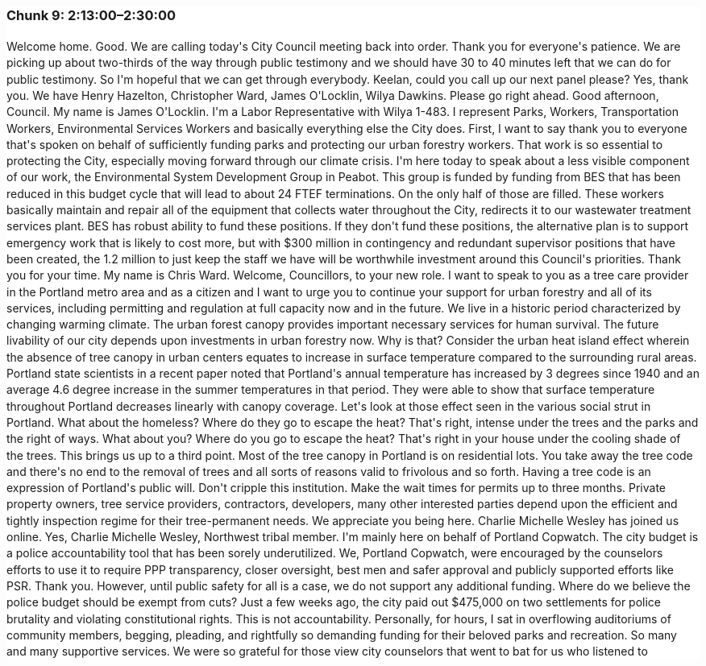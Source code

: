 ### Chunk 9: 2:13:00–2:30:00

Welcome home. Good. We are calling today's City Council meeting back into order. Thank you for everyone's patience. We are picking up about two-thirds of the way through public testimony and we should have 30 to 40 minutes left that we can do for public testimony. So I'm hopeful that we can get through everybody. Keelan, could you call up our next panel please? Yes, thank you. We have Henry Hazelton, Christopher Ward, James O'Locklin, Wilya Dawkins. Please go right ahead. Good afternoon, Council. My name is James O'Locklin. I'm a Labor Representative with Wilya 1-483. I represent Parks, Workers, Transportation Workers, Environmental Services Workers and basically everything else the City does. First, I want to say thank you to everyone that's spoken on behalf of sufficiently funding parks and protecting our urban forestry workers. That work is so essential to protecting the City, especially moving forward through our climate crisis. I'm here today to speak about a less visible component of our work, the Environmental System Development Group in Peabot. This group is funded by funding from BES that has been reduced in this budget cycle that will lead to about 24 FTEF terminations. On the only half of those are filled. These workers basically maintain and repair all of the equipment that collects water throughout the City, redirects it to our wastewater treatment services plant. BES has robust ability to fund these positions. If they don't fund these positions, the alternative plan is to support emergency work that is likely to cost more, but with $300 million in contingency and redundant supervisor positions that have been created, the 1.2 million to just keep the staff we have will be worthwhile investment around this Council's priorities. Thank you for your time. My name is Chris Ward. Welcome, Councillors, to your new role. I want to speak to you as a tree care provider in the Portland metro area and as a citizen and I want to urge you to continue your support for urban forestry and all of its services, including permitting and regulation at full capacity now and in the future. We live in a historic period characterized by changing warming climate. The urban forest canopy provides important necessary services for human survival. The future livability of our city depends upon investments in urban forestry now. Why is that? Consider the urban heat island effect wherein the absence of tree canopy in urban centers equates to increase in surface temperature compared to the surrounding rural areas. Portland state scientists in a recent paper noted that Portland's annual temperature has increased by 3 degrees since 1940 and an average 4.6 degree increase in the summer temperatures in that period. They were able to show that surface temperature throughout Portland decreases linearly with canopy coverage. Let's look at those effect seen in the various social strut in Portland. What about the homeless? Where do they go to escape the heat? That's right, intense under the trees and the parks and the right of ways. What about you? Where do you go to escape the heat? That's right in your house under the cooling shade of the trees. This brings us up to a third point. Most of the tree canopy in Portland is on residential lots. You take away the tree code and there's no end to the removal of trees and all sorts of reasons valid to frivolous and so forth. Having a tree code is an expression of Portland's public will. Don't cripple this institution. Make the wait times for permits up to three months. Private property owners, tree service providers, contractors, developers, many other interested parties depend upon the efficient and tightly inspection regime for their tree-permanent needs. We appreciate you being here. Charlie Michelle Wesley has joined us online. Yes, Charlie Michelle Wesley, Northwest tribal member. I'm mainly here on behalf of Portland Copwatch. The city budget is a police accountability tool that has been sorely underutilized. We, Portland Copwatch, were encouraged by the counselors efforts to use it to require PPP transparency, closer oversight, best men and safer approval and publicly supported efforts like PSR. Thank you. However, until public safety for all is a case, we do not support any additional funding. Where do we believe the police budget should be exempt from cuts? Just a few weeks ago, the city paid out $475,000 on two settlements for police brutality and violating constitutional rights. This is not accountability. Personally, for hours, I sat in overflowing auditoriums of community members, begging, pleading, and rightfully so demanding funding for their beloved parks and recreation. So many and many supportive services. We were so grateful for those view city counselors that went to bat for us who listened to
